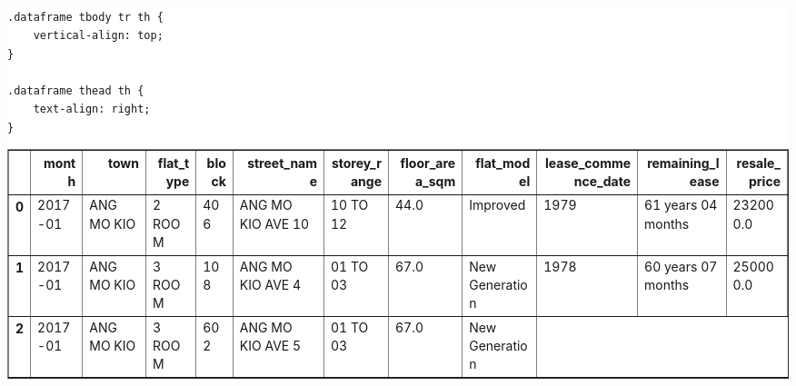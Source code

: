     .dataframe tbody tr th {
        vertical-align: top;
    }

    .dataframe thead th {
        text-align: right;
    }
</style>
<table border="1" class="dataframe">
  <thead>
    <tr style="text-align: right;">
      <th></th>
      <th>month</th>
      <th>town</th>
      <th>flat_type</th>
      <th>block</th>
      <th>street_name</th>
      <th>storey_range</th>
      <th>floor_area_sqm</th>
      <th>flat_model</th>
      <th>lease_commence_date</th>
      <th>remaining_lease</th>
      <th>resale_price</th>
    </tr>
  </thead>
  <tbody>
    <tr>
      <th>0</th>
      <td>2017-01</td>
      <td>ANG MO KIO</td>
      <td>2 ROOM</td>
      <td>406</td>
      <td>ANG MO KIO AVE 10</td>
      <td>10 TO 12</td>
      <td>44.0</td>
      <td>Improved</td>
      <td>1979</td>
      <td>61 years 04 months</td>
      <td>232000.0</td>
    </tr>
    <tr>
      <th>1</th>
      <td>2017-01</td>
      <td>ANG MO KIO</td>
      <td>3 ROOM</td>
      <td>108</td>
      <td>ANG MO KIO AVE 4</td>
      <td>01 TO 03</td>
      <td>67.0</td>
      <td>New Generation</td>
      <td>1978</td>
      <td>60 years 07 months</td>
      <td>250000.0</td>
    </tr>
    <tr>
      <th>2</th>
      <td>2017-01</td>
      <td>ANG MO KIO</td>
      <td>3 ROOM</td>
      <td>602</td>
      <td>ANG MO KIO AVE 5</td>
      <td>01 TO 03</td>
      <td>67.0</td>
      <td>New Generation</td>
